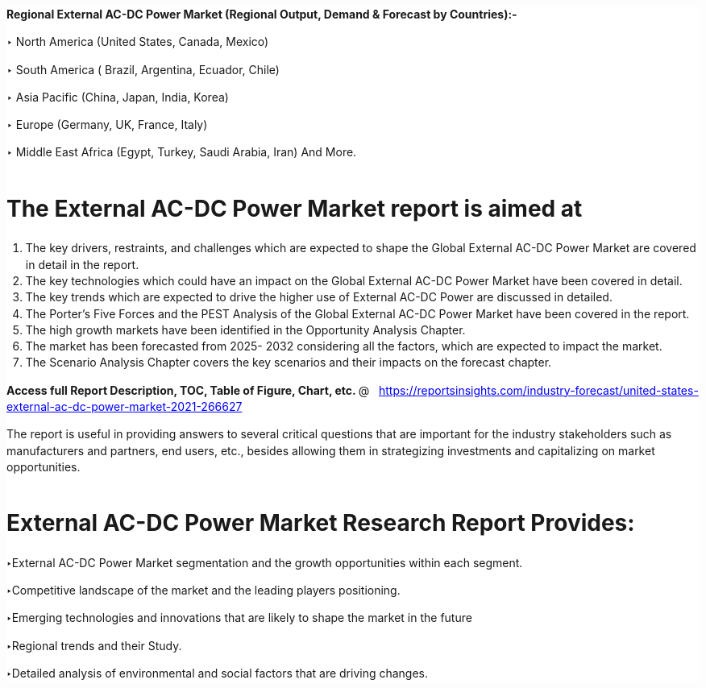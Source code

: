 <strong>Regional External AC-DC Power Market (Regional Output, Demand &amp; Forecast by Countries):-</strong>

‣ North America (United States, Canada, Mexico)

‣ South America ( Brazil, Argentina, Ecuador, Chile)

‣ Asia Pacific (China, Japan, India, Korea)

‣ Europe (Germany, UK, France, Italy)

‣ Middle East Africa (Egypt, Turkey, Saudi Arabia, Iran) And More.

# <strong>The External AC-DC Power Market report is aimed at</strong>
<ol>
  <li>The key drivers, restraints, and challenges which are expected to shape the Global External AC-DC Power Market are covered in detail in the report.</li>
  <li>The key technologies which could have an impact on the Global External AC-DC Power Market have been covered in detail.</li>
  <li>The key trends which are expected to drive the higher use of External AC-DC Power are discussed in detailed.</li>
  <li>The Porter’s Five Forces and the PEST Analysis of the Global External AC-DC Power Market have been covered in the report.</li>
  <li>The high growth markets have been identified in the Opportunity Analysis Chapter.</li>
  <li>The market has been forecasted from 2025- 2032 considering all the factors, which are expected to impact the market.</li>
  <li>The Scenario Analysis Chapter covers the key scenarios and their impacts on the forecast chapter.</li>
</ol>
<strong>Access full Report Description, TOC, Table of Figure, Chart, etc. </strong>@   <a href=https://reportsinsights.com/industry-forecast/united-states-external-ac-dc-power-market-2021-266627 style=color:#0000ff;>https://reportsinsights.com/industry-forecast/united-states-external-ac-dc-power-market-2021-266627</a>

The report is useful in providing answers to several critical questions that are important for the industry stakeholders such as manufacturers and partners, end users, etc., besides allowing them in strategizing investments and capitalizing on market opportunities.

# <strong>External AC-DC Power Market Research Report Provides:</strong>

<strong>‣</strong>External AC-DC Power Market segmentation and the growth opportunities within each segment.

<strong>‣</strong>Competitive landscape of the market and the leading players positioning.

<strong>‣</strong>Emerging technologies and innovations that are likely to shape the market in the future

<strong>‣</strong>Regional trends and their Study.

<strong>‣</strong>Detailed analysis of environmental and social factors that are driving changes.
